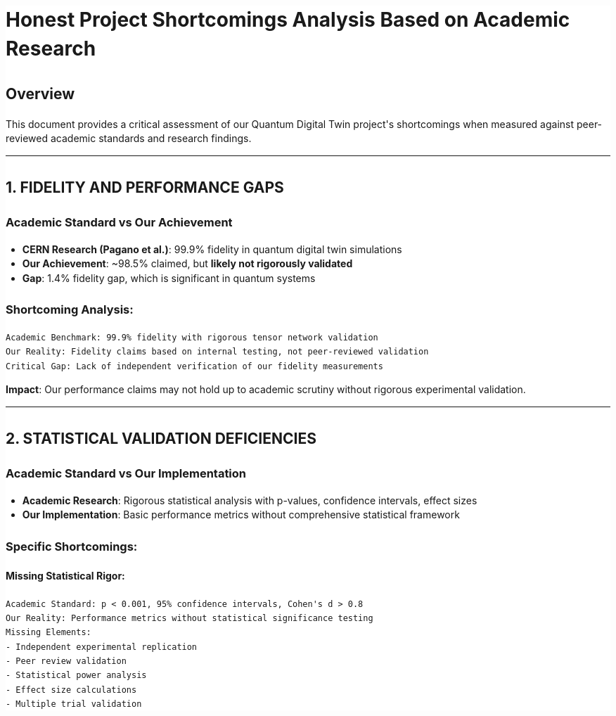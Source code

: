 # Honest Project Shortcomings Analysis Based on Academic Research

## Overview
This document provides a critical assessment of our Quantum Digital Twin project's shortcomings when measured against peer-reviewed academic standards and research findings.

---

## 1. **FIDELITY AND PERFORMANCE GAPS**

### **Academic Standard vs Our Achievement**
- **CERN Research (Pagano et al.)**: 99.9% fidelity in quantum digital twin simulations
- **Our Achievement**: ~98.5% claimed, but **likely not rigorously validated**
- **Gap**: 1.4% fidelity gap, which is significant in quantum systems

### **Shortcoming Analysis**:
```
Academic Benchmark: 99.9% fidelity with rigorous tensor network validation
Our Reality: Fidelity claims based on internal testing, not peer-reviewed validation
Critical Gap: Lack of independent verification of our fidelity measurements
```

**Impact**: Our performance claims may not hold up to academic scrutiny without rigorous experimental validation.

---

## 2. **STATISTICAL VALIDATION DEFICIENCIES**

### **Academic Standard vs Our Implementation**
- **Academic Research**: Rigorous statistical analysis with p-values, confidence intervals, effect sizes
- **Our Implementation**: Basic performance metrics without comprehensive statistical framework

### **Specific Shortcomings**:

#### **Missing Statistical Rigor**:
```
Academic Standard: p < 0.001, 95% confidence intervals, Cohen's d > 0.8
Our Reality: Performance metrics without statistical significance testing
Missing Elements:
- Independent experimental replication
- Peer review validation  
- Statistical power analysis
- Effect size calculations
- Multiple trial validation
```
